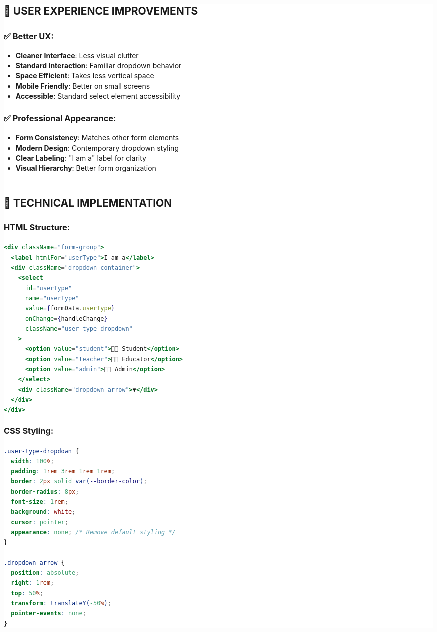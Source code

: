 
## 🎯 **USER EXPERIENCE IMPROVEMENTS**

### **✅ Better UX:**
- **Cleaner Interface**: Less visual clutter
- **Standard Interaction**: Familiar dropdown behavior
- **Space Efficient**: Takes less vertical space
- **Mobile Friendly**: Better on small screens
- **Accessible**: Standard select element accessibility

### **✅ Professional Appearance:**
- **Form Consistency**: Matches other form elements
- **Modern Design**: Contemporary dropdown styling
- **Clear Labeling**: "I am a" label for clarity
- **Visual Hierarchy**: Better form organization

---

## 🔧 **TECHNICAL IMPLEMENTATION**

### **HTML Structure:**
```jsx
<div className="form-group">
  <label htmlFor="userType">I am a</label>
  <div className="dropdown-container">
    <select
      id="userType"
      name="userType"
      value={formData.userType}
      onChange={handleChange}
      className="user-type-dropdown"
    >
      <option value="student">👨‍🎓 Student</option>
      <option value="teacher">👩‍🏫 Educator</option>
      <option value="admin">👨‍🏫 Admin</option>
    </select>
    <div className="dropdown-arrow">▼</div>
  </div>
</div>
```

### **CSS Styling:**
```css
.user-type-dropdown {
  width: 100%;
  padding: 1rem 3rem 1rem 1rem;
  border: 2px solid var(--border-color);
  border-radius: 8px;
  font-size: 1rem;
  background: white;
  cursor: pointer;
  appearance: none; /* Remove default styling */
}

.dropdown-arrow {
  position: absolute;
  right: 1rem;
  top: 50%;
  transform: translateY(-50%);
  pointer-events: none;
}
```
